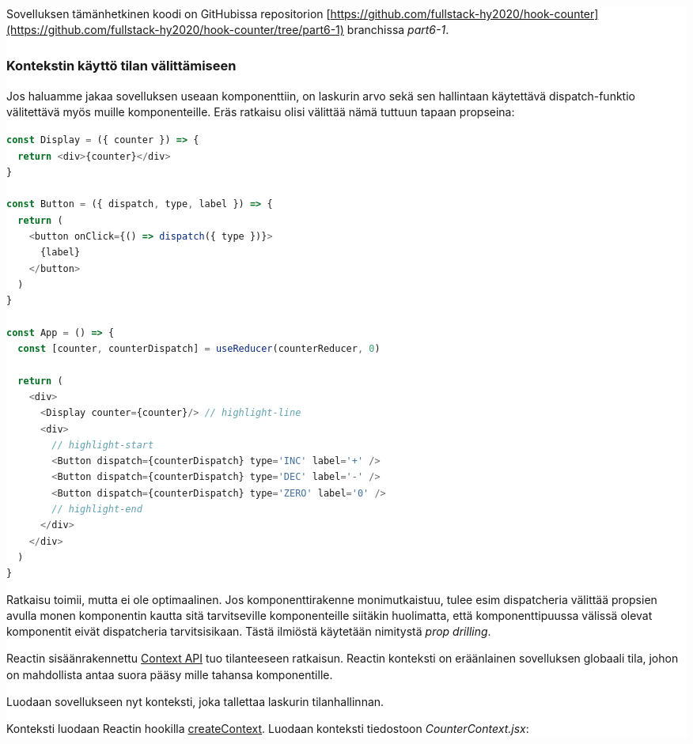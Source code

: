 Sovelluksen tämänhetkinen koodi on GitHubissa repositorion [https://github.com/fullstack-hy2020/hook-counter](https://github.com/fullstack-hy2020/hook-counter/tree/part6-1) branchissa <i>part6-1</i>.

### Kontekstin käyttö tilan välittämiseen

Jos haluamme jakaa sovelluksen useaan komponenttiin, on laskurin arvo sekä sen hallintaan käytettävä dispatch-funktio välitettävä myös muille komponenteille. Eräs ratkaisu olisi välittää nämä tuttuun tapaan propseina:

```js
const Display = ({ counter }) => {
  return <div>{counter}</div>
}

const Button = ({ dispatch, type, label }) => {
  return (
    <button onClick={() => dispatch({ type })}>
      {label}
    </button>
  )
}

const App = () => {
  const [counter, counterDispatch] = useReducer(counterReducer, 0)

  return (
    <div>
      <Display counter={counter}/> // highlight-line
      <div>
        // highlight-start
        <Button dispatch={counterDispatch} type='INC' label='+' />
        <Button dispatch={counterDispatch} type='DEC' label='-' />
        <Button dispatch={counterDispatch} type='ZERO' label='0' />
        // highlight-end
      </div>
    </div>
  )
}
```

Ratkaisu toimii, mutta ei ole optimaalinen. Jos komponenttirakenne monimutkaistuu, tulee esim dispatcheria välittää propsien avulla monen komponentin kautta sitä tarvitseville komponenteille siitäkin huolimatta, että komponenttipuussa välissä olevat komponentit eivät dispatcheria tarvitsisikaan. Tästä ilmiöstä käytetään nimitystä <i>prop drilling</i>.

Reactin sisäänrakennettu [Context API](https://react.dev/learn/passing-data-deeply-with-context) tuo tilanteeseen ratkaisun. Reactin konteksti on eräänlainen sovelluksen globaali tila, johon on mahdollista antaa suora pääsy mille tahansa komponentille.

Luodaan sovellukseen nyt konteksti, joka tallettaa laskurin tilanhallinnan.

Konteksti luodaan Reactin hookilla [createContext](https://react.dev/reference/react/createContext). Luodaan konteksti tiedostoon <i>CounterContext.jsx</i>:
